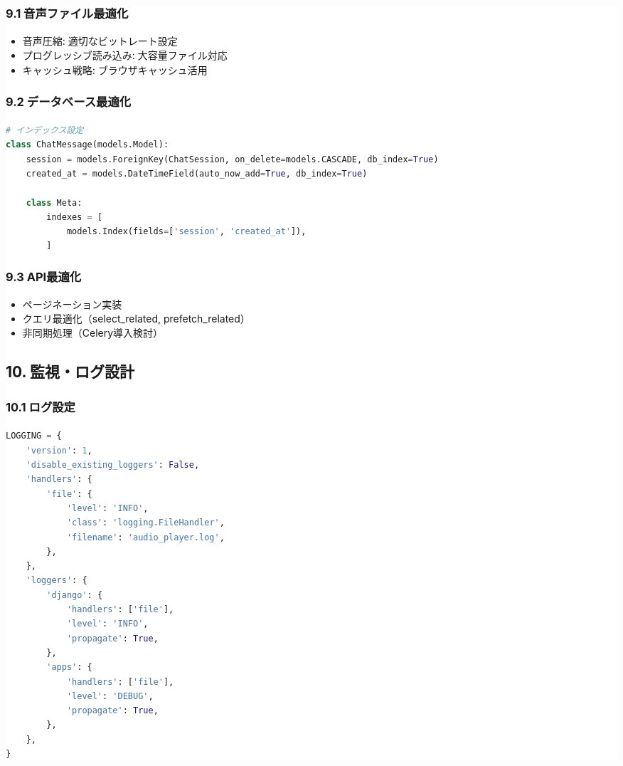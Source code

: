 ### 9.1 音声ファイル最適化
- 音声圧縮: 適切なビットレート設定
- プログレッシブ読み込み: 大容量ファイル対応
- キャッシュ戦略: ブラウザキャッシュ活用

### 9.2 データベース最適化
```python
# インデックス設定
class ChatMessage(models.Model):
    session = models.ForeignKey(ChatSession, on_delete=models.CASCADE, db_index=True)
    created_at = models.DateTimeField(auto_now_add=True, db_index=True)
    
    class Meta:
        indexes = [
            models.Index(fields=['session', 'created_at']),
        ]
```

### 9.3 API最適化
- ページネーション実装
- クエリ最適化（select_related, prefetch_related）
- 非同期処理（Celery導入検討）

## 10. 監視・ログ設計

### 10.1 ログ設定
```python
LOGGING = {
    'version': 1,
    'disable_existing_loggers': False,
    'handlers': {
        'file': {
            'level': 'INFO',
            'class': 'logging.FileHandler',
            'filename': 'audio_player.log',
        },
    },
    'loggers': {
        'django': {
            'handlers': ['file'],
            'level': 'INFO',
            'propagate': True,
        },
        'apps': {
            'handlers': ['file'],
            'level': 'DEBUG',
            'propagate': True,
        },
    },
}
```
